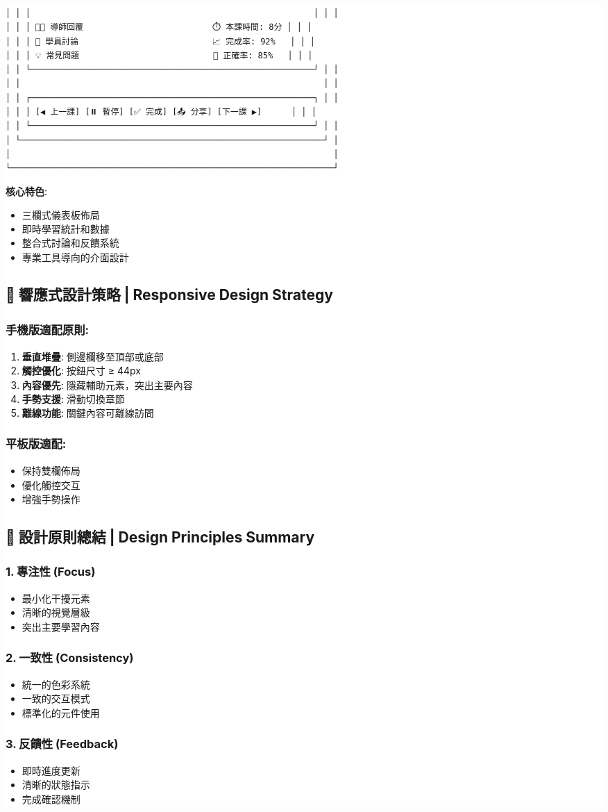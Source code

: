 ```
│ │ │                                                         │ │ │
│ │ │ 🧑‍💼 導師回覆                          ⏱️ 本課時間: 8分 │ │ │
│ │ │ 👥 學員討論                           📈 完成率: 92%   │ │ │
│ │ │ 💡 常見問題                           🎯 正確率: 85%   │ │ │
│ │ └─────────────────────────────────────────────────────────┘ │ │
│ │                                                             │ │
│ │ ┌─────────────────────────────────────────────────────────┐ │ │
│ │ │ [◀ 上一課] [⏸️ 暫停] [✅ 完成] [📤 分享] [下一課 ▶]      │ │ │
│ │ └─────────────────────────────────────────────────────────┘ │ │
│ └─────────────────────────────────────────────────────────────┘ │
│                                                                 │
└─────────────────────────────────────────────────────────────────┘
```

**核心特色**:
- 三欄式儀表板佈局
- 即時學習統計和數據
- 整合式討論和反饋系統
- 專業工具導向的介面設計

## 📱 響應式設計策略 | Responsive Design Strategy

### 手機版適配原則:
1. **垂直堆疊**: 側邊欄移至頂部或底部
2. **觸控優化**: 按鈕尺寸 ≥ 44px
3. **內容優先**: 隱藏輔助元素，突出主要內容
4. **手勢支援**: 滑動切換章節
5. **離線功能**: 關鍵內容可離線訪問

### 平板版適配:
- 保持雙欄佈局
- 優化觸控交互
- 增強手勢操作

## 🎯 設計原則總結 | Design Principles Summary

### 1. 專注性 (Focus)
- 最小化干擾元素
- 清晰的視覺層級
- 突出主要學習內容

### 2. 一致性 (Consistency)
- 統一的色彩系統
- 一致的交互模式
- 標準化的元件使用

### 3. 反饋性 (Feedback)
- 即時進度更新
- 清晰的狀態指示
- 完成確認機制
